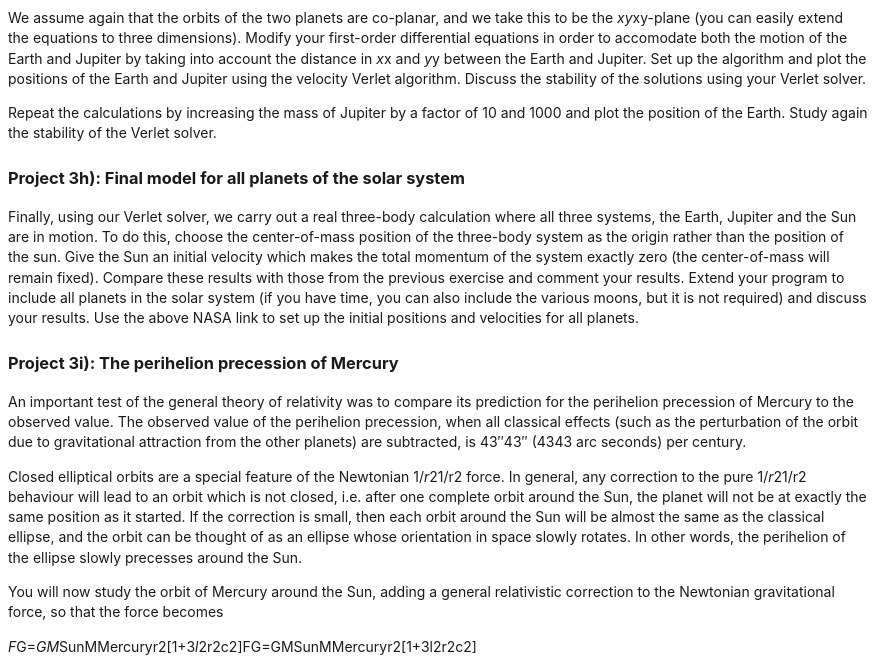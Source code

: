 We assume again that the orbits of the two planets are co-planar, and we take this to be the <em><span data-mathml="<math xmlns=&quot;http://www.w3.org/1998/Math/MathML&quot;><mi>x</mi><mi>y</mi></math>">xy</span></em>xy-plane (you can easily extend the equations to three dimensions). Modify your first-order differential equations in order to accomodate both the motion of the Earth and Jupiter by taking into account the distance in <em><span data-mathml="<math xmlns=&quot;http://www.w3.org/1998/Math/MathML&quot;><mi>x</mi></math>">x</span></em>x and <em><span data-mathml="<math xmlns=&quot;http://www.w3.org/1998/Math/MathML&quot;><mi>y</mi></math>">y</span></em>y between the Earth and Jupiter. Set up the algorithm and plot the positions of the Earth and Jupiter using the velocity Verlet algorithm. Discuss the stability of the solutions using your Verlet solver.

Repeat the calculations by increasing the mass of Jupiter by a factor of 10 and 1000 and plot the position of the Earth. Study again the stability of the Verlet solver.

<h3>Project 3h): Final model for all planets of the solar system</h3>

Finally, using our Verlet solver, we carry out a real three-body calculation where all three systems, the Earth, Jupiter and the Sun are in motion. To do this, choose the center-of-mass position of the three-body system as the origin rather than the position of the sun. Give the Sun an initial velocity which makes the total momentum of the system exactly zero (the center-of-mass will remain fixed). Compare these results with those from the previous exercise and comment your results. Extend your program to include all planets in the solar system (if you have time, you can also include the various moons, but it is not required) and discuss your results. Use the above NASA link to set up the initial positions and velocities for all planets.

<h3>Project 3i): The perihelion precession of Mercury</h3>

An important test of the general theory of relativity was to compare its prediction for the perihelion precession of Mercury to the observed value. The observed value of the perihelion precession, when all classical effects (such as the perturbation of the orbit due to gravitational attraction from the other planets) are subtracted, is <span data-mathml="<math xmlns=&quot;http://www.w3.org/1998/Math/MathML&quot;><msup><mn>43</mn><mo>&amp;#x2033;</mo></msup></math>">43′′</span>43″ (<span data-mathml="<math xmlns=&quot;http://www.w3.org/1998/Math/MathML&quot;><mn>43</mn></math>">43</span>43 arc seconds) per century.

Closed elliptical orbits are a special feature of the Newtonian <span data-mathml="<math xmlns=&quot;http://www.w3.org/1998/Math/MathML&quot;><mn>1</mn><mrow class=&quot;MJX-TeXAtom-ORD&quot;><mo>/</mo></mrow><msup><mi>r</mi><mn>2</mn></msup></math>">1/<em>r</em>2</span>1/r2 force. In general, any correction to the pure <span data-mathml="<math xmlns=&quot;http://www.w3.org/1998/Math/MathML&quot;><mn>1</mn><mrow class=&quot;MJX-TeXAtom-ORD&quot;><mo>/</mo></mrow><msup><mi>r</mi><mn>2</mn></msup></math>">1/<em>r</em>2</span>1/r2 behaviour will lead to an orbit which is not closed, i.e. after one complete orbit around the Sun, the planet will not be at exactly the same position as it started. If the correction is small, then each orbit around the Sun will be almost the same as the classical ellipse, and the orbit can be thought of as an ellipse whose orientation in space slowly rotates. In other words, the perihelion of the ellipse slowly precesses around the Sun.

You will now study the orbit of Mercury around the Sun, adding a general relativistic correction to the Newtonian gravitational force, so that the force becomes

<em><span data-mathml="<math xmlns=&quot;http://www.w3.org/1998/Math/MathML&quot; display=&quot;block&quot;><msub><mi>F</mi><mi>G</mi></msub><mo>=</mo><mfrac><mrow><mi>G</mi><msub><mi>M</mi><mrow class=&quot;MJX-TeXAtom-ORD&quot;><mi mathvariant=&quot;normal&quot;>S</mi><mi mathvariant=&quot;normal&quot;>u</mi><mi mathvariant=&quot;normal&quot;>n</mi></mrow></msub><msub><mi>M</mi><mrow class=&quot;MJX-TeXAtom-ORD&quot;><mi mathvariant=&quot;normal&quot;>M</mi><mi mathvariant=&quot;normal&quot;>e</mi><mi mathvariant=&quot;normal&quot;>r</mi><mi mathvariant=&quot;normal&quot;>c</mi><mi mathvariant=&quot;normal&quot;>u</mi><mi mathvariant=&quot;normal&quot;>r</mi><mi mathvariant=&quot;normal&quot;>y</mi></mrow></msub></mrow><msup><mi>r</mi><mn>2</mn></msup></mfrac><mrow><mo>[</mo><mrow><mn>1</mn><mo>+</mo><mfrac><mrow><mn>3</mn><msup><mi>l</mi><mn>2</mn></msup></mrow><mrow><msup><mi>r</mi><mn>2</mn></msup><msup><mi>c</mi><mn>2</mn></msup></mrow></mfrac></mrow><mo>]</mo></mrow></math>">F</span></em>G=<em>GM</em>SunMMercuryr2[1+3<em>l</em>2r2c2]FG=GMSunMMercuryr2[1+3l2r2c2]
